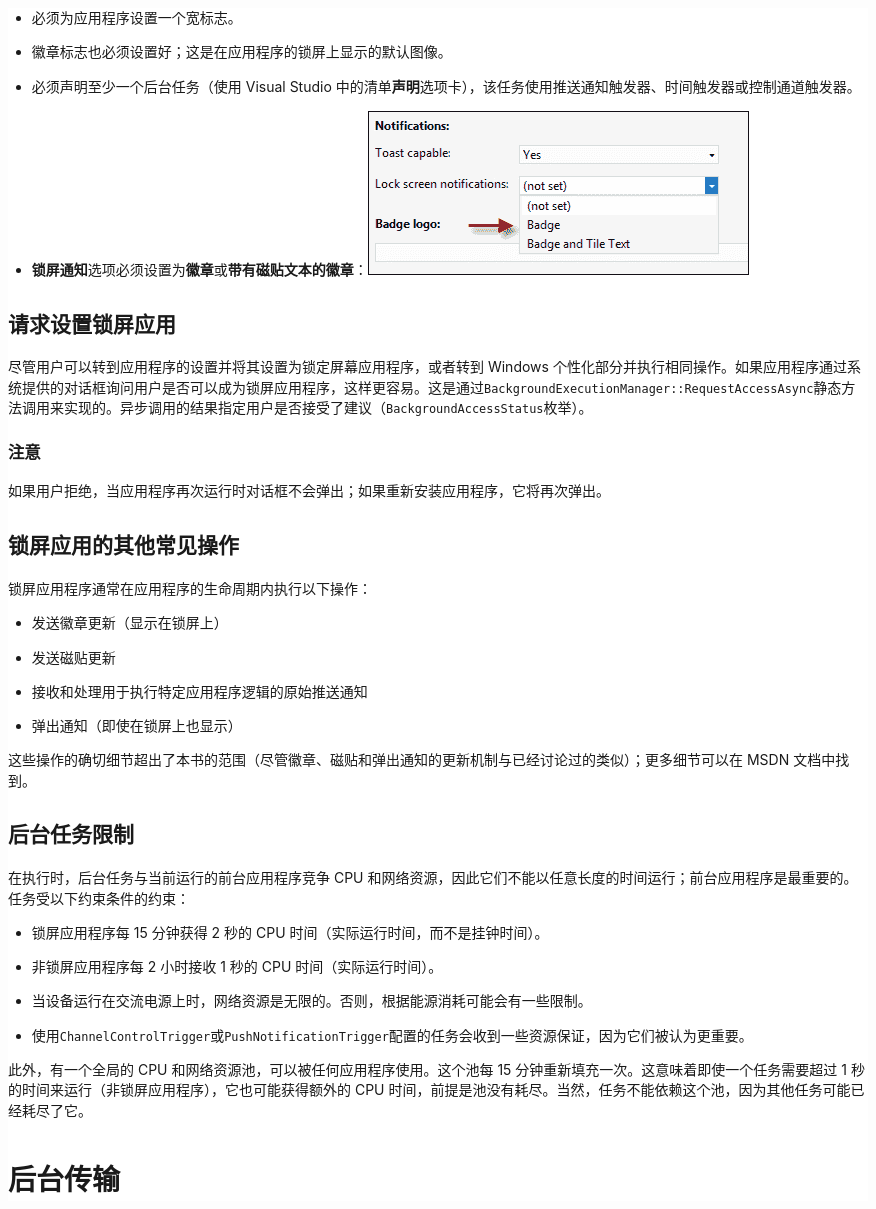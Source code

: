 +   必须为应用程序设置一个宽标志。

+   徽章标志也必须设置好；这是在应用程序的锁屏上显示的默认图像。

+   必须声明至少一个后台任务（使用 Visual Studio 中的清单**声明**选项卡），该任务使用推送通知触发器、时间触发器或控制通道触发器。

+   **锁屏通知**选项必须设置为**徽章**或**带有磁贴文本的徽章**：![锁屏应用](img/5022_07_17.jpg)

## 请求设置锁屏应用

尽管用户可以转到应用程序的设置并将其设置为锁定屏幕应用程序，或者转到 Windows 个性化部分并执行相同操作。如果应用程序通过系统提供的对话框询问用户是否可以成为锁屏应用程序，这样更容易。这是通过`BackgroundExecutionManager::RequestAccessAsync`静态方法调用来实现的。异步调用的结果指定用户是否接受了建议（`BackgroundAccessStatus`枚举）。

### 注意

如果用户拒绝，当应用程序再次运行时对话框不会弹出；如果重新安装应用程序，它将再次弹出。

## 锁屏应用的其他常见操作

锁屏应用程序通常在应用程序的生命周期内执行以下操作：

+   发送徽章更新（显示在锁屏上）

+   发送磁贴更新

+   接收和处理用于执行特定应用程序逻辑的原始推送通知

+   弹出通知（即使在锁屏上也显示）

这些操作的确切细节超出了本书的范围（尽管徽章、磁贴和弹出通知的更新机制与已经讨论过的类似）；更多细节可以在 MSDN 文档中找到。

## 后台任务限制

在执行时，后台任务与当前运行的前台应用程序竞争 CPU 和网络资源，因此它们不能以任意长度的时间运行；前台应用程序是最重要的。任务受以下约束条件的约束：

+   锁屏应用程序每 15 分钟获得 2 秒的 CPU 时间（实际运行时间，而不是挂钟时间）。

+   非锁屏应用程序每 2 小时接收 1 秒的 CPU 时间（实际运行时间）。

+   当设备运行在交流电源上时，网络资源是无限的。否则，根据能源消耗可能会有一些限制。

+   使用`ChannelControlTrigger`或`PushNotificationTrigger`配置的任务会收到一些资源保证，因为它们被认为更重要。

此外，有一个全局的 CPU 和网络资源池，可以被任何应用程序使用。这个池每 15 分钟重新填充一次。这意味着即使一个任务需要超过 1 秒的时间来运行（非锁屏应用程序），它也可能获得额外的 CPU 时间，前提是池没有耗尽。当然，任务不能依赖这个池，因为其他任务可能已经耗尽了它。

# 后台传输
